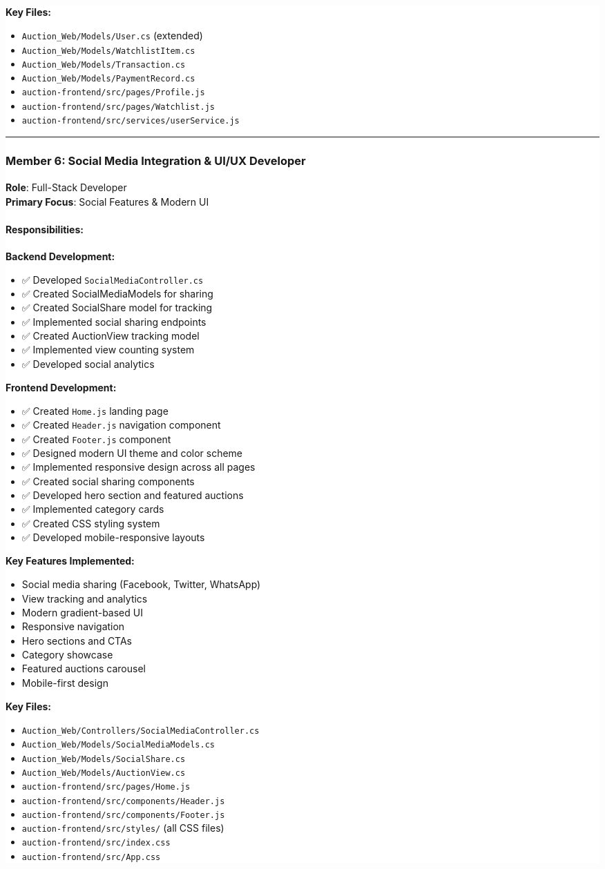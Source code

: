 **Key Files:**
- `Auction_Web/Models/User.cs` (extended)
- `Auction_Web/Models/WatchlistItem.cs`
- `Auction_Web/Models/Transaction.cs`
- `Auction_Web/Models/PaymentRecord.cs`
- `auction-frontend/src/pages/Profile.js`
- `auction-frontend/src/pages/Watchlist.js`
- `auction-frontend/src/services/userService.js`

---

### **Member 6: Social Media Integration & UI/UX Developer**
**Role**: Full-Stack Developer  
**Primary Focus**: Social Features & Modern UI

#### Responsibilities:
**Backend Development:**
- ✅ Developed `SocialMediaController.cs`
- ✅ Created SocialMediaModels for sharing
- ✅ Created SocialShare model for tracking
- ✅ Implemented social sharing endpoints
- ✅ Created AuctionView tracking model
- ✅ Implemented view counting system
- ✅ Developed social analytics

**Frontend Development:**
- ✅ Created `Home.js` landing page
- ✅ Created `Header.js` navigation component
- ✅ Created `Footer.js` component
- ✅ Designed modern UI theme and color scheme
- ✅ Implemented responsive design across all pages
- ✅ Created social sharing components
- ✅ Developed hero section and featured auctions
- ✅ Implemented category cards
- ✅ Created CSS styling system
- ✅ Developed mobile-responsive layouts

**Key Features Implemented:**
- Social media sharing (Facebook, Twitter, WhatsApp)
- View tracking and analytics
- Modern gradient-based UI
- Responsive navigation
- Hero sections and CTAs
- Category showcase
- Featured auctions carousel
- Mobile-first design

**Key Files:**
- `Auction_Web/Controllers/SocialMediaController.cs`
- `Auction_Web/Models/SocialMediaModels.cs`
- `Auction_Web/Models/SocialShare.cs`
- `Auction_Web/Models/AuctionView.cs`
- `auction-frontend/src/pages/Home.js`
- `auction-frontend/src/components/Header.js`
- `auction-frontend/src/components/Footer.js`
- `auction-frontend/src/styles/` (all CSS files)
- `auction-frontend/src/index.css`
- `auction-frontend/src/App.css`
